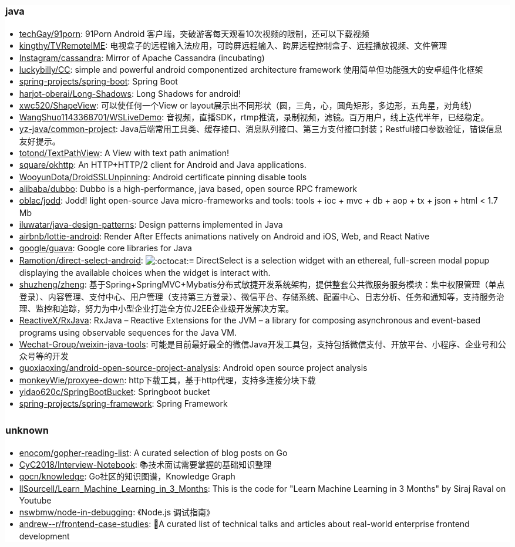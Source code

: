 ### java
* [techGay/91porn](https://github.com/techGay/91porn): 91Porn Android 客户端，突破游客每天观看10次视频的限制，还可以下载视频
* [kingthy/TVRemoteIME](https://github.com/kingthy/TVRemoteIME): 电视盒子的远程输入法应用，可跨屏远程输入、跨屏远程控制盒子、远程播放视频、文件管理
* [Instagram/cassandra](https://github.com/Instagram/cassandra): Mirror of Apache Cassandra (incubating)
* [luckybilly/CC](https://github.com/luckybilly/CC): simple and powerful android componentized architecture framework 使用简单但功能强大的安卓组件化框架
* [spring-projects/spring-boot](https://github.com/spring-projects/spring-boot): Spring Boot
* [harjot-oberai/Long-Shadows](https://github.com/harjot-oberai/Long-Shadows): Long Shadows for android!
* [xwc520/ShapeView](https://github.com/xwc520/ShapeView): 可以使任何一个View or layout展示出不同形状（圆，三角，心，圆角矩形，多边形，五角星，对角线）
* [WangShuo1143368701/WSLiveDemo](https://github.com/WangShuo1143368701/WSLiveDemo): 音视频，直播SDK，rtmp推流，录制视频，滤镜。百万用户，线上迭代半年，已经稳定。
* [yz-java/common-project](https://github.com/yz-java/common-project): Java后端常用工具类、缓存接口、消息队列接口、第三方支付接口封装；Restful接口参数验证，错误信息友好提示。
* [totond/TextPathView](https://github.com/totond/TextPathView): A View with text path animation!
* [square/okhttp](https://github.com/square/okhttp): An HTTP+HTTP/2 client for Android and Java applications.
* [WooyunDota/DroidSSLUnpinning](https://github.com/WooyunDota/DroidSSLUnpinning): Android certificate pinning disable tools
* [alibaba/dubbo](https://github.com/alibaba/dubbo): Dubbo is a high-performance, java based, open source RPC framework
* [oblac/jodd](https://github.com/oblac/jodd): Jodd! light open-source Java micro-frameworks and tools: tools + ioc + mvc + db + aop + tx + json + html < 1.7 Mb
* [iluwatar/java-design-patterns](https://github.com/iluwatar/java-design-patterns): Design patterns implemented in Java
* [airbnb/lottie-android](https://github.com/airbnb/lottie-android): Render After Effects animations natively on Android and iOS, Web, and React Native
* [google/guava](https://github.com/google/guava): Google core libraries for Java
* [Ramotion/direct-select-android](https://github.com/Ramotion/direct-select-android): <img align="absmiddle" alt=":octocat:" class="emoji" height="20" src="https://assets-cdn.github.com/images/icons/emoji/octocat.png" title=":octocat:" width="20"/>≡ DirectSelect is a selection widget with an ethereal, full-screen modal popup displaying the available choices when the widget is interact with.
* [shuzheng/zheng](https://github.com/shuzheng/zheng): 基于Spring+SpringMVC+Mybatis分布式敏捷开发系统架构，提供整套公共微服务服务模块：集中权限管理（单点登录）、内容管理、支付中心、用户管理（支持第三方登录）、微信平台、存储系统、配置中心、日志分析、任务和通知等，支持服务治理、监控和追踪，努力为中小型企业打造全方位J2EE企业级开发解决方案。
* [ReactiveX/RxJava](https://github.com/ReactiveX/RxJava): RxJava – Reactive Extensions for the JVM – a library for composing asynchronous and event-based programs using observable sequences for the Java VM.
* [Wechat-Group/weixin-java-tools](https://github.com/Wechat-Group/weixin-java-tools): 可能是目前最好最全的微信Java开发工具包，支持包括微信支付、开放平台、小程序、企业号和公众号等的开发
* [guoxiaoxing/android-open-source-project-analysis](https://github.com/guoxiaoxing/android-open-source-project-analysis): Android open source project analysis
* [monkeyWie/proxyee-down](https://github.com/monkeyWie/proxyee-down): http下载工具，基于http代理，支持多连接分块下载
* [yidao620c/SpringBootBucket](https://github.com/yidao620c/SpringBootBucket): Springboot bucket
* [spring-projects/spring-framework](https://github.com/spring-projects/spring-framework): Spring Framework

### unknown
* [enocom/gopher-reading-list](https://github.com/enocom/gopher-reading-list): A curated selection of blog posts on Go
* [CyC2018/Interview-Notebook](https://github.com/CyC2018/Interview-Notebook): <g-emoji alias="books" class="g-emoji" fallback-src="https://assets-cdn.github.com/images/icons/emoji/unicode/1f4da.png">📚</g-emoji>技术面试需要掌握的基础知识整理
* [gocn/knowledge](https://github.com/gocn/knowledge): Go社区的知识图谱，Knowledge Graph
* [llSourcell/Learn_Machine_Learning_in_3_Months](https://github.com/llSourcell/Learn_Machine_Learning_in_3_Months): This is the code for "Learn Machine Learning in 3 Months" by Siraj Raval on Youtube
* [nswbmw/node-in-debugging](https://github.com/nswbmw/node-in-debugging): 《Node.js 调试指南》
* [andrew--r/frontend-case-studies](https://github.com/andrew--r/frontend-case-studies): <g-emoji alias="briefcase" class="g-emoji" fallback-src="https://assets-cdn.github.com/images/icons/emoji/unicode/1f4bc.png">💼</g-emoji>A curated list of technical talks and articles about real-world enterprise frontend development